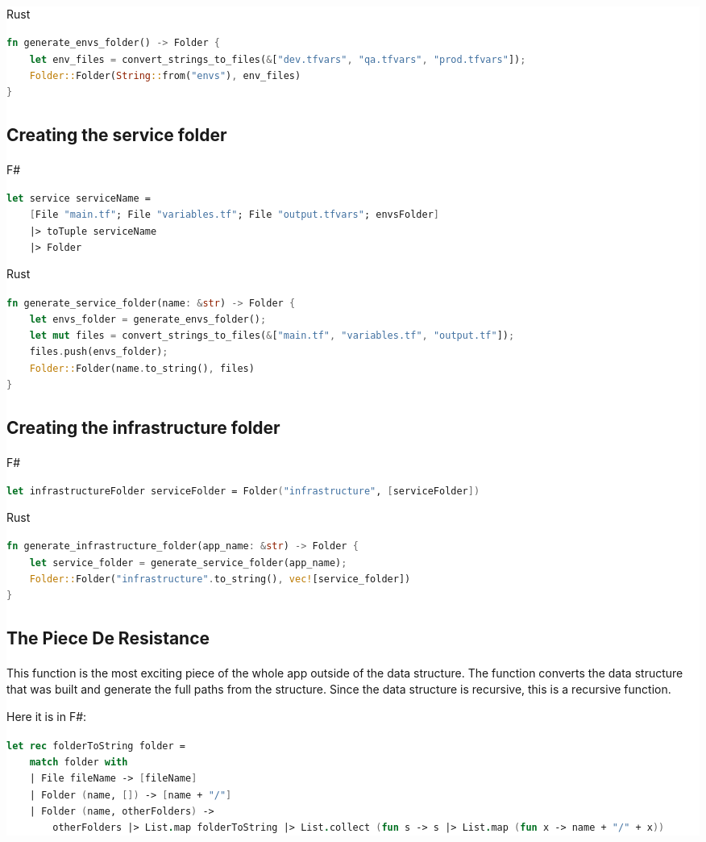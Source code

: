 Rust

```Rust
fn generate_envs_folder() -> Folder {
    let env_files = convert_strings_to_files(&["dev.tfvars", "qa.tfvars", "prod.tfvars"]);
    Folder::Folder(String::from("envs"), env_files)
}
```

## Creating the service folder

F#

```FSharp
let service serviceName =
    [File "main.tf"; File "variables.tf"; File "output.tfvars"; envsFolder]
    |> toTuple serviceName
    |> Folder
```

Rust

```Rust
fn generate_service_folder(name: &str) -> Folder {
    let envs_folder = generate_envs_folder();
    let mut files = convert_strings_to_files(&["main.tf", "variables.tf", "output.tf"]);
    files.push(envs_folder);
    Folder::Folder(name.to_string(), files)
}
```

## Creating the infrastructure folder

F#

```FSharp
let infrastructureFolder serviceFolder = Folder("infrastructure", [serviceFolder])
```

Rust

```Rust
fn generate_infrastructure_folder(app_name: &str) -> Folder {
    let service_folder = generate_service_folder(app_name);
    Folder::Folder("infrastructure".to_string(), vec![service_folder])
}
```

## The Piece De Resistance

This function is the most exciting piece of the whole app outside of the data structure. The function converts the data structure that was built and generate the full paths from the structure. Since the data structure is recursive, this is a recursive function.

Here it is in F#:

```FSharp
let rec folderToString folder =
    match folder with
    | File fileName -> [fileName]
    | Folder (name, []) -> [name + "/"]
    | Folder (name, otherFolders) ->
        otherFolders |> List.map folderToString |> List.collect (fun s -> s |> List.map (fun x -> name + "/" + x))
```
